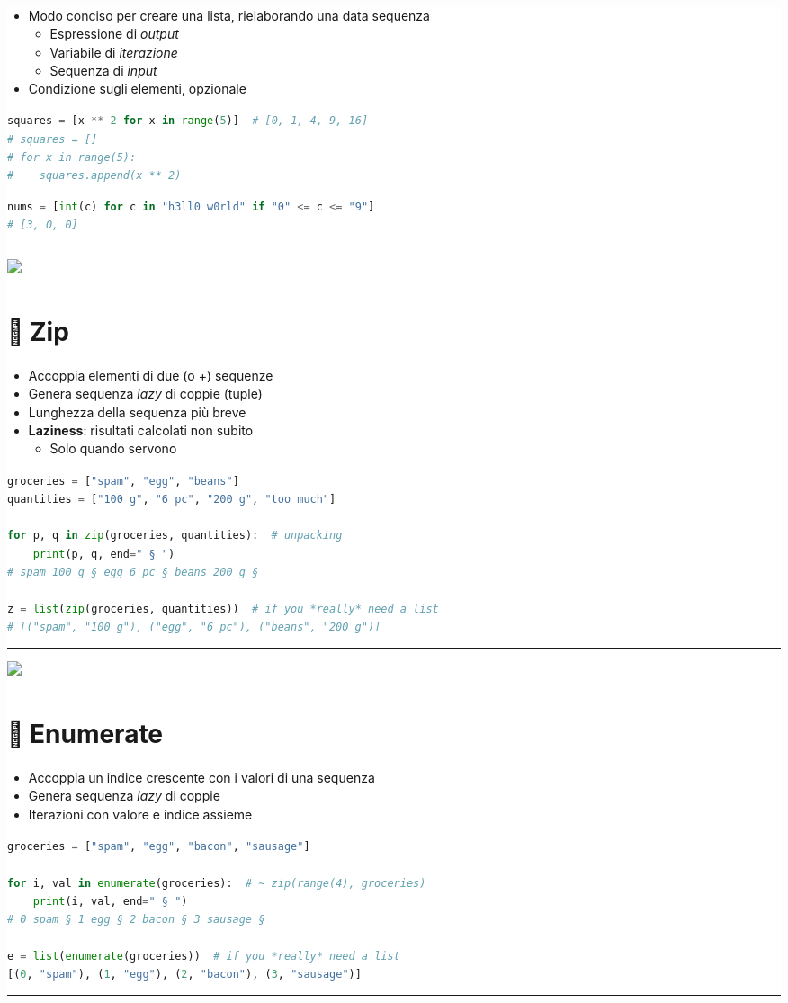 - Modo conciso per creare una lista, rielaborando una data sequenza
    - Espressione di *output*
    - Variabile di *iterazione*
    - Sequenza di *input*
- Condizione sugli elementi, opzionale

``` py
squares = [x ** 2 for x in range(5)]  # [0, 1, 4, 9, 16]
# squares = []
# for x in range(5):
#    squares.append(x ** 2)
```

``` py
nums = [int(c) for c in "h3ll0 w0rld" if "0" <= c <= "9"]
# [3, 0, 0]
```

---

![](http://fondinfo.github.io/images/fun/zip.png)
# 🥷 Zip

- Accoppia elementi di due (o +) sequenze
- Genera sequenza *lazy* di coppie (tuple)
- Lunghezza della sequenza più breve
- **Laziness**: risultati calcolati non subito
    - Solo quando servono

``` py
groceries = ["spam", "egg", "beans"]
quantities = ["100 g", "6 pc", "200 g", "too much"]

for p, q in zip(groceries, quantities):  # unpacking
    print(p, q, end=" § ")
# spam 100 g § egg 6 pc § beans 200 g §

z = list(zip(groceries, quantities))  # if you *really* need a list
# [("spam", "100 g"), ("egg", "6 pc"), ("beans", "200 g")]
```

---

![](http://fondinfo.github.io/images/repr/child-fingers.png)
# 🥷 Enumerate

- Accoppia un indice crescente con i valori di una sequenza
- Genera sequenza *lazy* di coppie
- Iterazioni con valore e indice assieme

``` py
groceries = ["spam", "egg", "bacon", "sausage"]

for i, val in enumerate(groceries):  # ~ zip(range(4), groceries)
    print(i, val, end=" § ")
# 0 spam § 1 egg § 2 bacon § 3 sausage §

e = list(enumerate(groceries))  # if you *really* need a list
[(0, "spam"), (1, "egg"), (2, "bacon"), (3, "sausage")]
```

---